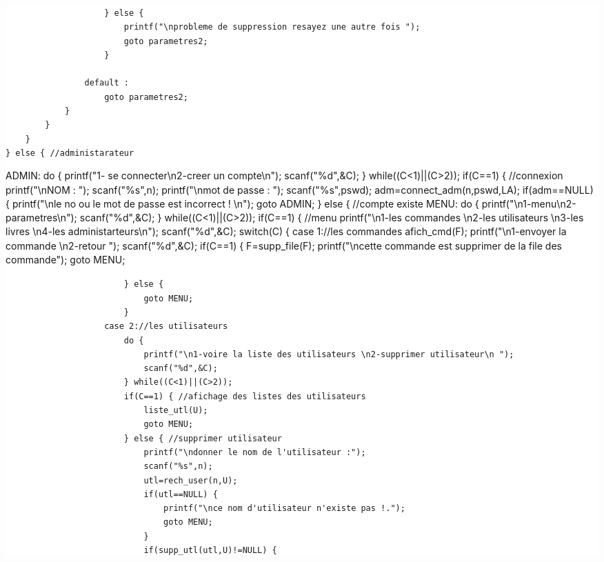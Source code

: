 						} else {
							printf("\nprobleme de suppression resayez une autre fois ");
							goto parametres2;
						}

					default :
						goto parametres2;
				}
			}
		}
	} else { //administarateur
ADMIN:
		do {
			printf("1- se connecter\n2-creer un compte\n");
			scanf("%d",&C);
		} while((C<1)||(C>2));
		if(C==1) { //connexion
			printf("\nNOM : ");
			scanf("%s",n);
			printf("\nmot de passe : ");
			scanf("%s",pswd);
			adm=connect_adm(n,pswd,LA);
			if(adm==NULL) {
				printf("\nle no ou le mot de passe est incorrect ! \n");
				goto ADMIN;
			} else { //compte existe
MENU:
				do {
					printf("\n1-menu\n2-parametres\n");
					scanf("%d",&C);
				} while((C<1)||(C>2));
				if(C==1) { //menu
					printf("\n1-les commandes \n2-les utilisateurs \n3-les livres \n4-les administarteurs\n");
					scanf("%d",&C);
					switch(C) {
						case 1://les commandes
							afich_cmd(F);
							printf("\n1-envoyer la commande \n2-retour ");
							scanf("%d",&C);
							if(C==1) {
								F=supp_file(F);
								printf("\ncette commande est supprimer de la file des commande");
								goto MENU;

							} else {
								goto MENU;
							}
						case 2://les utilisateurs
							do {
								printf("\n1-voire la liste des utilisateurs \n2-supprimer utilisateur\n ");
								scanf("%d",&C);
							} while((C<1)||(C>2));
							if(C==1) { //afichage des listes des utilisateurs
								liste_utl(U);
								goto MENU;
							} else { //supprimer utilisateur
								printf("\ndonner le nom de l'utilisateur :");
								scanf("%s",n);
								utl=rech_user(n,U);
								if(utl==NULL) {
									printf("\nce nom d'utilisateur n'existe pas !.");
									goto MENU;
								}
								if(supp_utl(utl,U)!=NULL) {